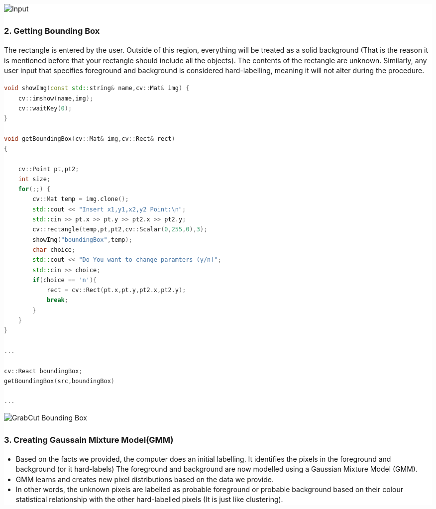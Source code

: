 ![Input](./matthew-reyes-BJhs-IdCa3w-unsplash.jpg)

### 2. Getting Bounding Box

The rectangle is entered by the user. Outside of this region, everything will be treated as a solid background (That is the reason it is mentioned before that your rectangle should include all the objects). The contents of the rectangle are unknown. Similarly, any user input that specifies foreground and background is considered hard-labelling, meaning it will not alter during the procedure.

```cpp
void showImg(const std::string& name,cv::Mat& img) {
    cv::imshow(name,img);
    cv::waitKey(0);
}

void getBoundingBox(cv::Mat& img,cv::Rect& rect)
{

    cv::Point pt,pt2;
    int size;
    for(;;) {
        cv::Mat temp = img.clone();
        std::cout << "Insert x1,y1,x2,y2 Point:\n";
        std::cin >> pt.x >> pt.y >> pt2.x >> pt2.y;
        cv::rectangle(temp,pt,pt2,cv::Scalar(0,255,0),3);
        showImg("boundingBox",temp);
        char choice;
        std::cout << "Do You want to change paramters (y/n)";
        std::cin >> choice;
        if(choice == 'n'){
            rect = cv::Rect(pt.x,pt.y,pt2.x,pt2.y);
            break;
        }
    }
}

...

cv::React boundingBox;
getBoundingBox(src,boundingBox)

...

```

![GrabCut Bounding Box](./boudingBox.png)

### 3. Creating Gaussain Mixture Model(GMM)

- Based on the facts we provided, the computer does an initial labelling. It identifies the pixels in the foreground and background (or it hard-labels) The foreground and background are now modelled using a Gaussian Mixture Model (GMM).
- GMM learns and creates new pixel distributions based on the data we provide.
- In other words, the unknown pixels are labelled as probable foreground or probable background based on their colour statistical relationship with the other hard-labelled pixels (It is just like clustering).
